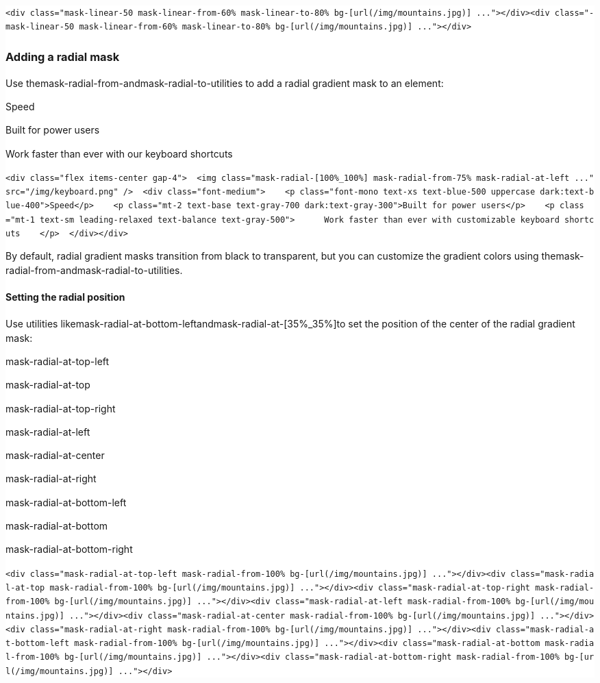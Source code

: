 ```
<div class="mask-linear-50 mask-linear-from-60% mask-linear-to-80% bg-[url(/img/mountains.jpg)] ..."></div><div class="-mask-linear-50 mask-linear-from-60% mask-linear-to-80% bg-[url(/img/mountains.jpg)] ..."></div>
```

### Adding a radial mask

Use themask-radial-from-<value>andmask-radial-to-<value>utilities to add a radial gradient mask to an element:

Speed

Built for power users

Work faster than ever with our keyboard shortcuts

```
<div class="flex items-center gap-4">  <img class="mask-radial-[100%_100%] mask-radial-from-75% mask-radial-at-left ..." src="/img/keyboard.png" />  <div class="font-medium">    <p class="font-mono text-xs text-blue-500 uppercase dark:text-blue-400">Speed</p>    <p class="mt-2 text-base text-gray-700 dark:text-gray-300">Built for power users</p>    <p class="mt-1 text-sm leading-relaxed text-balance text-gray-500">      Work faster than ever with customizable keyboard shortcuts    </p>  </div></div>
```

By default, radial gradient masks transition from black to transparent, but you can customize the gradient colors using themask-radial-from-<color>andmask-radial-to-<color>utilities.

#### Setting the radial position

Use utilities likemask-radial-at-bottom-leftandmask-radial-at-[35%_35%]to set the position of the center of the radial gradient mask:

mask-radial-at-top-left

mask-radial-at-top

mask-radial-at-top-right

mask-radial-at-left

mask-radial-at-center

mask-radial-at-right

mask-radial-at-bottom-left

mask-radial-at-bottom

mask-radial-at-bottom-right

```
<div class="mask-radial-at-top-left mask-radial-from-100% bg-[url(/img/mountains.jpg)] ..."></div><div class="mask-radial-at-top mask-radial-from-100% bg-[url(/img/mountains.jpg)] ..."></div><div class="mask-radial-at-top-right mask-radial-from-100% bg-[url(/img/mountains.jpg)] ..."></div><div class="mask-radial-at-left mask-radial-from-100% bg-[url(/img/mountains.jpg)] ..."></div><div class="mask-radial-at-center mask-radial-from-100% bg-[url(/img/mountains.jpg)] ..."></div><div class="mask-radial-at-right mask-radial-from-100% bg-[url(/img/mountains.jpg)] ..."></div><div class="mask-radial-at-bottom-left mask-radial-from-100% bg-[url(/img/mountains.jpg)] ..."></div><div class="mask-radial-at-bottom mask-radial-from-100% bg-[url(/img/mountains.jpg)] ..."></div><div class="mask-radial-at-bottom-right mask-radial-from-100% bg-[url(/img/mountains.jpg)] ..."></div>
```
